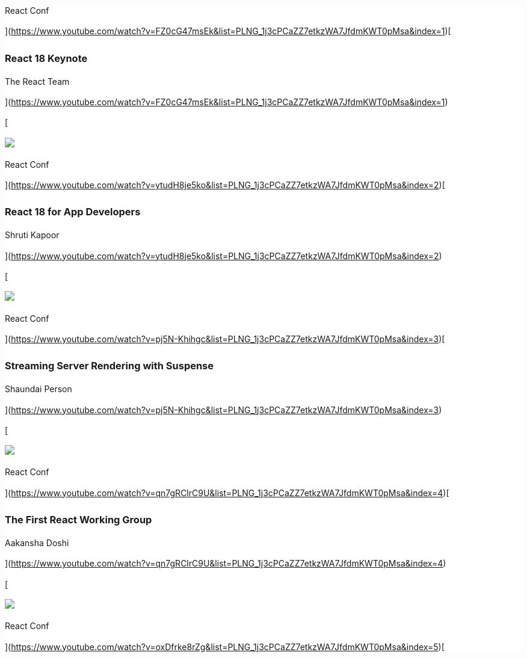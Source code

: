 React Conf

](https://www.youtube.com/watch?v=FZ0cG47msEk&list=PLNG_1j3cPCaZZ7etkzWA7JfdmKWT0pMsa&index=1)[

### React 18 Keynote

The React Team

](https://www.youtube.com/watch?v=FZ0cG47msEk&list=PLNG_1j3cPCaZZ7etkzWA7JfdmKWT0pMsa&index=1)

[

![](images/home/conf2021/shruti.jpg)

React Conf

](https://www.youtube.com/watch?v=ytudH8je5ko&list=PLNG_1j3cPCaZZ7etkzWA7JfdmKWT0pMsa&index=2)[

### React 18 for App Developers

Shruti Kapoor

](https://www.youtube.com/watch?v=ytudH8je5ko&list=PLNG_1j3cPCaZZ7etkzWA7JfdmKWT0pMsa&index=2)

[

![](images/home/conf2021/shaundai.jpg)

React Conf

](https://www.youtube.com/watch?v=pj5N-Khihgc&list=PLNG_1j3cPCaZZ7etkzWA7JfdmKWT0pMsa&index=3)[

### Streaming Server Rendering with Suspense

Shaundai Person

](https://www.youtube.com/watch?v=pj5N-Khihgc&list=PLNG_1j3cPCaZZ7etkzWA7JfdmKWT0pMsa&index=3)

[

![](images/home/conf2021/aakansha.jpg)

React Conf

](https://www.youtube.com/watch?v=qn7gRClrC9U&list=PLNG_1j3cPCaZZ7etkzWA7JfdmKWT0pMsa&index=4)[

### The First React Working Group

Aakansha Doshi

](https://www.youtube.com/watch?v=qn7gRClrC9U&list=PLNG_1j3cPCaZZ7etkzWA7JfdmKWT0pMsa&index=4)

[

![](images/home/conf2021/brian.jpg)

React Conf

](https://www.youtube.com/watch?v=oxDfrke8rZg&list=PLNG_1j3cPCaZZ7etkzWA7JfdmKWT0pMsa&index=5)[

